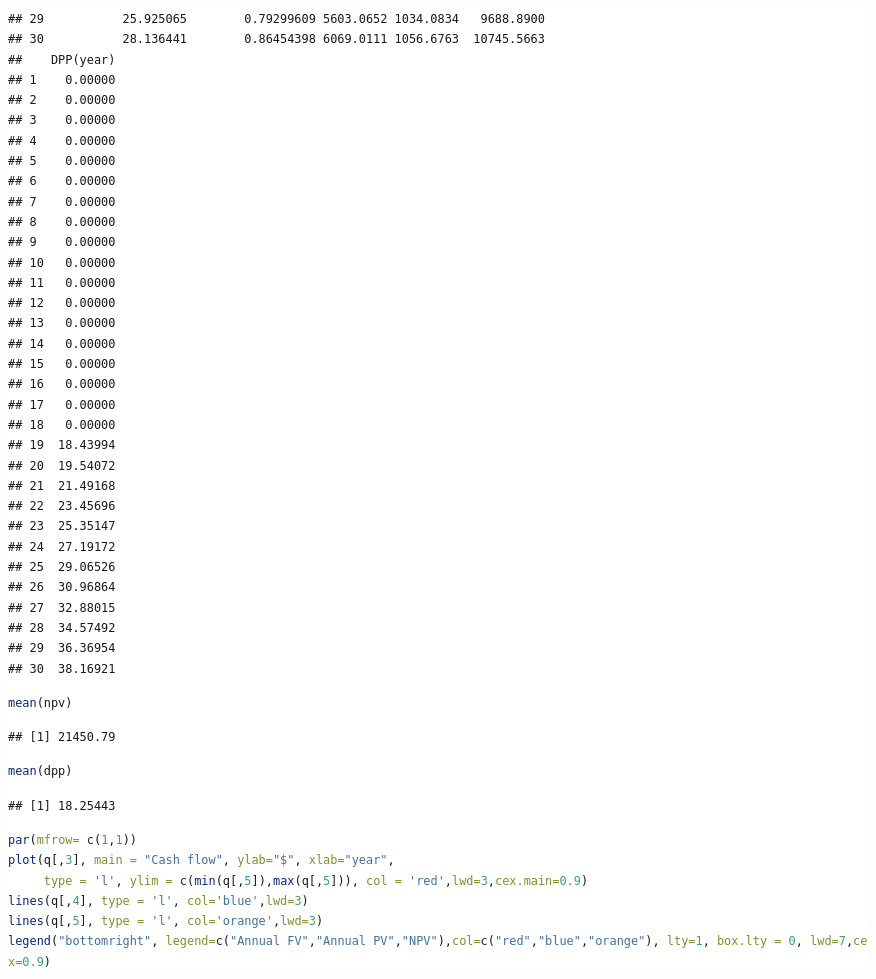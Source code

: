 ```
## 29           25.925065        0.79299609 5603.0652 1034.0834   9688.8900
## 30           28.136441        0.86454398 6069.0111 1056.6763  10745.5663
##    DPP(year)
## 1    0.00000
## 2    0.00000
## 3    0.00000
## 4    0.00000
## 5    0.00000
## 6    0.00000
## 7    0.00000
## 8    0.00000
## 9    0.00000
## 10   0.00000
## 11   0.00000
## 12   0.00000
## 13   0.00000
## 14   0.00000
## 15   0.00000
## 16   0.00000
## 17   0.00000
## 18   0.00000
## 19  18.43994
## 20  19.54072
## 21  21.49168
## 22  23.45696
## 23  25.35147
## 24  27.19172
## 25  29.06526
## 26  30.96864
## 27  32.88015
## 28  34.57492
## 29  36.36954
## 30  38.16921
```

```r
mean(npv)
```

```
## [1] 21450.79
```

```r
mean(dpp)
```

```
## [1] 18.25443
```

```r
par(mfrow= c(1,1))
plot(q[,3], main = "Cash flow", ylab="$", xlab="year",
     type = 'l', ylim = c(min(q[,5]),max(q[,5])), col = 'red',lwd=3,cex.main=0.9)
lines(q[,4], type = 'l', col='blue',lwd=3)
lines(q[,5], type = 'l', col='orange',lwd=3)
legend("bottomright", legend=c("Annual FV","Annual PV","NPV"),col=c("red","blue","orange"), lty=1, box.lty = 0, lwd=7,cex=0.9)
```
